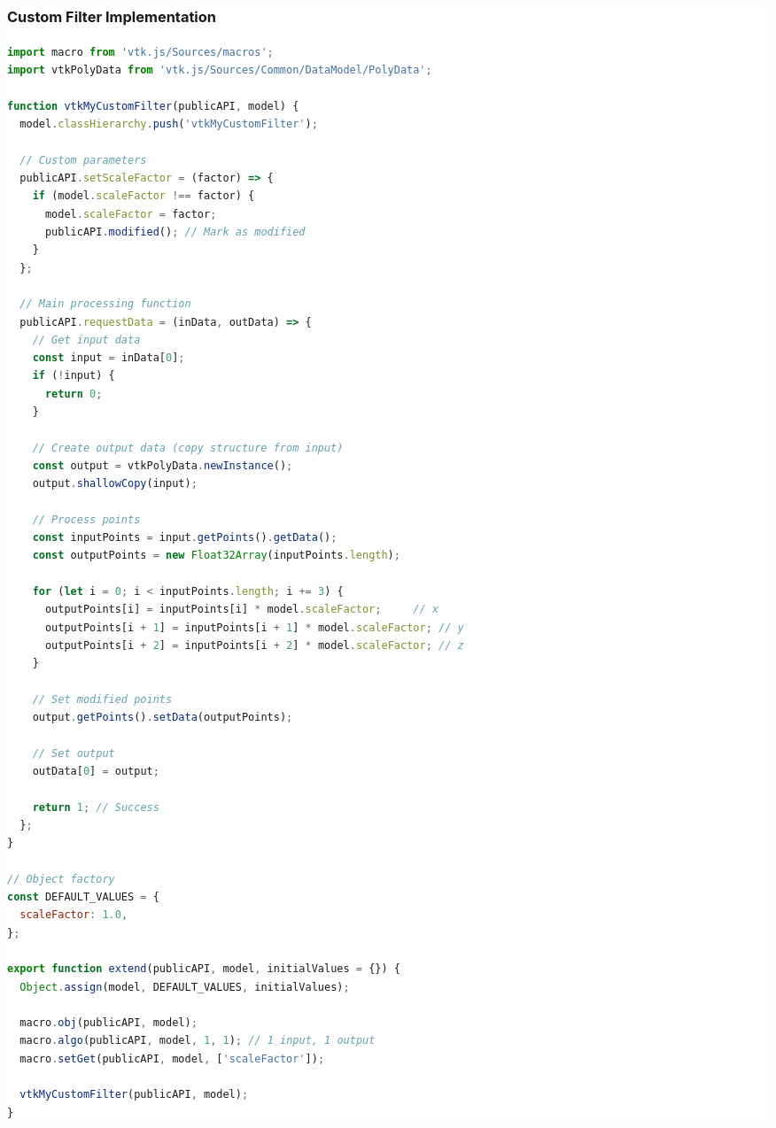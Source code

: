 ### Custom Filter Implementation

```javascript
import macro from 'vtk.js/Sources/macros';
import vtkPolyData from 'vtk.js/Sources/Common/DataModel/PolyData';

function vtkMyCustomFilter(publicAPI, model) {
  model.classHierarchy.push('vtkMyCustomFilter');
  
  // Custom parameters
  publicAPI.setScaleFactor = (factor) => {
    if (model.scaleFactor !== factor) {
      model.scaleFactor = factor;
      publicAPI.modified(); // Mark as modified
    }
  };
  
  // Main processing function
  publicAPI.requestData = (inData, outData) => {
    // Get input data
    const input = inData[0];
    if (!input) {
      return 0;
    }
    
    // Create output data (copy structure from input)
    const output = vtkPolyData.newInstance();
    output.shallowCopy(input);
    
    // Process points
    const inputPoints = input.getPoints().getData();
    const outputPoints = new Float32Array(inputPoints.length);
    
    for (let i = 0; i < inputPoints.length; i += 3) {
      outputPoints[i] = inputPoints[i] * model.scaleFactor;     // x
      outputPoints[i + 1] = inputPoints[i + 1] * model.scaleFactor; // y
      outputPoints[i + 2] = inputPoints[i + 2] * model.scaleFactor; // z
    }
    
    // Set modified points
    output.getPoints().setData(outputPoints);
    
    // Set output
    outData[0] = output;
    
    return 1; // Success
  };
}

// Object factory
const DEFAULT_VALUES = {
  scaleFactor: 1.0,
};

export function extend(publicAPI, model, initialValues = {}) {
  Object.assign(model, DEFAULT_VALUES, initialValues);
  
  macro.obj(publicAPI, model);
  macro.algo(publicAPI, model, 1, 1); // 1 input, 1 output
  macro.setGet(publicAPI, model, ['scaleFactor']);
  
  vtkMyCustomFilter(publicAPI, model);
}
```